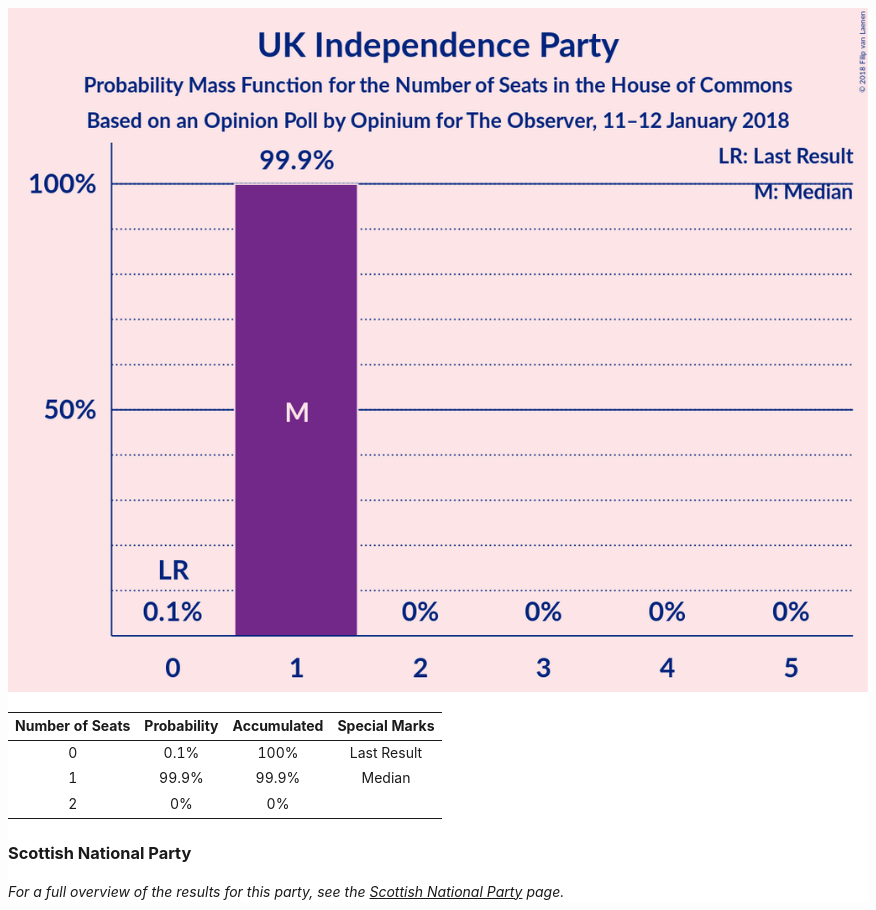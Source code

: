 ![Graph with seats probability mass function not yet produced](2018-01-12-Opinium-seats-pmf-ukindependenceparty.png "Seats Probability Mass Function")

| Number of Seats | Probability | Accumulated | Special Marks |
|:---------------:|:-----------:|:-----------:|:-------------:|
| 0 | 0.1% | 100% | Last Result |
| 1 | 99.9% | 99.9% | Median |
| 2 | 0% | 0% |  |

### Scottish National Party

*For a full overview of the results for this party, see the [Scottish National Party](party-scottishnationalparty.html) page.*
